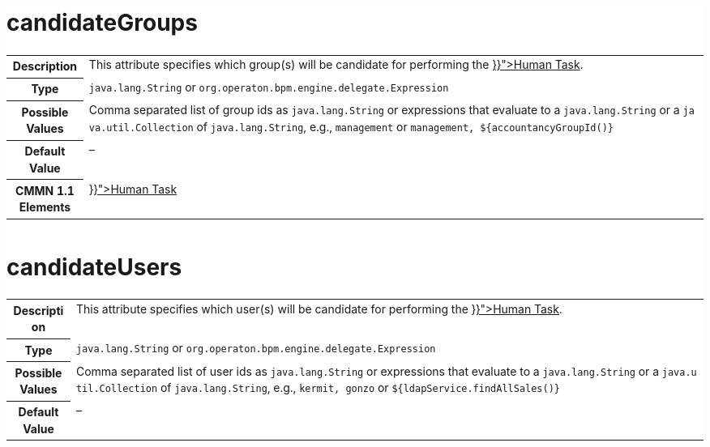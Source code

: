 
# candidateGroups

<table class="table table-striped">
  <tr>
    <th>Description</th>
    <td>
      This attribute specifies which group(s) will be candidate for performing the <a href="{{< ref "/manual/reference/cmmn11/tasks/human-task.md" >}}">Human Task</a>.
    </td>
  </tr>
  <tr>
    <th>Type</th>
    <td><code>java.lang.String</code> or <code>org.operaton.bpm.engine.delegate.Expression</code></td>
  </tr>
  <tr>
    <th>Possible Values</th>
    <td>
      Comma separated list of group ids as <code>java.lang.String</code> or expressions that evaluate to a <code>java.lang.String</code> or a <code>java.util.Collection</code> of <code>java.lang.String</code>, e.g., <code>management</code> or <code>management, ${accountancyGroupId()}</code>
    </td>
  </tr>
  <tr>
    <th>Default Value</th>
    <td>&ndash;</td>
  </tr>
  <tr>
    <th>CMMN 1.1 Elements</th>
    <td>
      <a href="{{< ref "/manual/reference/cmmn11/tasks/human-task.md" >}}">Human Task</a>
    </td>
  </tr>
</table>

# candidateUsers

<table class="table table-striped">
  <tr>
    <th>Description</th>
    <td>
      This attribute specifies which user(s) will be candidate for performing the <a href="{{< ref "/manual/reference/cmmn11/tasks/human-task.md" >}}">Human Task</a>.
    </td>
  </tr>
  <tr>
    <th>Type</th>
    <td><code>java.lang.String</code> or <code>org.operaton.bpm.engine.delegate.Expression</code></td>
  </tr>
  <tr>
    <th>Possible Values</th>
    <td>
      Comma separated list of user ids as <code>java.lang.String</code> or expressions that evaluate to a <code>java.lang.String</code> or a <code>java.util.Collection</code> of <code>java.lang.String</code>, e.g., <code>kermit, gonzo</code> or <code>${ldapService.findAllSales()}</code>
    </td>
  </tr>
  <tr>
    <th>Default Value</th>
    <td>&ndash;</td>
  </tr>
  <tr>